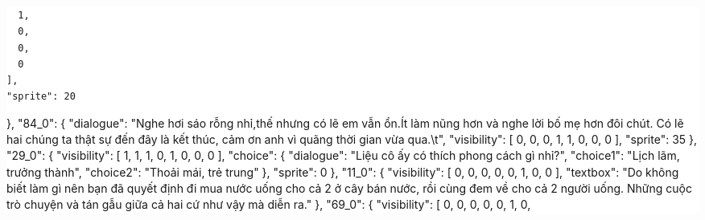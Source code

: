       1,
      0,
      0,
      0
    ],
    "sprite": 20
  },
  "84_0": {
    "dialogue": "Nghe hơi sáo rỗng nhỉ,thế nhưng có lẽ em vẫn ổn.Ít làm nũng hơn và nghe lời bố mẹ hơn đôi chút. Có lẽ hai chúng ta thật sự đến đây là kết thúc, cảm ơn anh vì quãng thời gian vừa qua.\t",
    "visibility": [
      0,
      0,
      0,
      1,
      1,
      0,
      0,
      0
    ],
    "sprite": 35
  },
  "29_0": {
    "visibility": [
      1,
      1,
      1,
      0,
      1,
      0,
      0,
      0
    ],
    "choice": {
      "dialogue": "Liệu cô ấy có thích phong cách gì nhỉ?",
      "choice1": "Lịch lãm, trưởng thành",
      "choice2": "Thoải mái, trẻ trung"
    },
    "sprite": 0
  },
  "11_0": {
    "visibility": [
      0,
      0,
      0,
      0,
      0,
      1,
      0,
      0
    ],
    "textbox": "Do không biết làm gì nên bạn đã quyết định đi mua nước uống cho cả 2 ở cây bán nước, rồi cùng đem về cho cả 2 người uống. Những cuộc trò chuyện và tán gẫu giữa cả hai cứ như vậy mà diễn ra."
  },
  "69_0": {
    "visibility": [
      0,
      0,
      0,
      0,
      0,
      1,
      0,